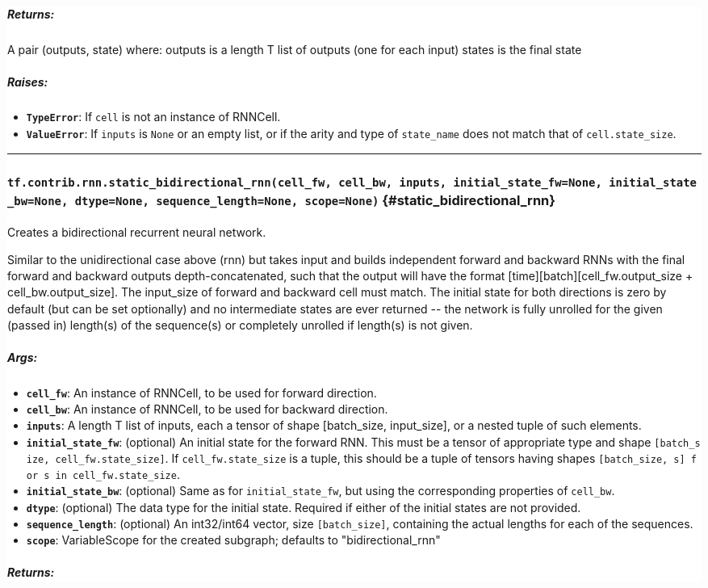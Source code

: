 ##### Returns:

  A pair (outputs, state) where:
    outputs is a length T list of outputs (one for each input)
    states is the final state

##### Raises:


*  <b>`TypeError`</b>: If `cell` is not an instance of RNNCell.
*  <b>`ValueError`</b>: If `inputs` is `None` or an empty list, or if the arity and
   type of `state_name` does not match that of `cell.state_size`.


- - -

### `tf.contrib.rnn.static_bidirectional_rnn(cell_fw, cell_bw, inputs, initial_state_fw=None, initial_state_bw=None, dtype=None, sequence_length=None, scope=None)` {#static_bidirectional_rnn}

Creates a bidirectional recurrent neural network.

Similar to the unidirectional case above (rnn) but takes input and builds
independent forward and backward RNNs with the final forward and backward
outputs depth-concatenated, such that the output will have the format
[time][batch][cell_fw.output_size + cell_bw.output_size]. The input_size of
forward and backward cell must match. The initial state for both directions
is zero by default (but can be set optionally) and no intermediate states are
ever returned -- the network is fully unrolled for the given (passed in)
length(s) of the sequence(s) or completely unrolled if length(s) is not given.

##### Args:


*  <b>`cell_fw`</b>: An instance of RNNCell, to be used for forward direction.
*  <b>`cell_bw`</b>: An instance of RNNCell, to be used for backward direction.
*  <b>`inputs`</b>: A length T list of inputs, each a tensor of shape
    [batch_size, input_size], or a nested tuple of such elements.
*  <b>`initial_state_fw`</b>: (optional) An initial state for the forward RNN.
    This must be a tensor of appropriate type and shape
    `[batch_size, cell_fw.state_size]`.
    If `cell_fw.state_size` is a tuple, this should be a tuple of
    tensors having shapes `[batch_size, s] for s in cell_fw.state_size`.
*  <b>`initial_state_bw`</b>: (optional) Same as for `initial_state_fw`, but using
    the corresponding properties of `cell_bw`.
*  <b>`dtype`</b>: (optional) The data type for the initial state.  Required if
    either of the initial states are not provided.
*  <b>`sequence_length`</b>: (optional) An int32/int64 vector, size `[batch_size]`,
    containing the actual lengths for each of the sequences.
*  <b>`scope`</b>: VariableScope for the created subgraph; defaults to
    "bidirectional_rnn"

##### Returns:
